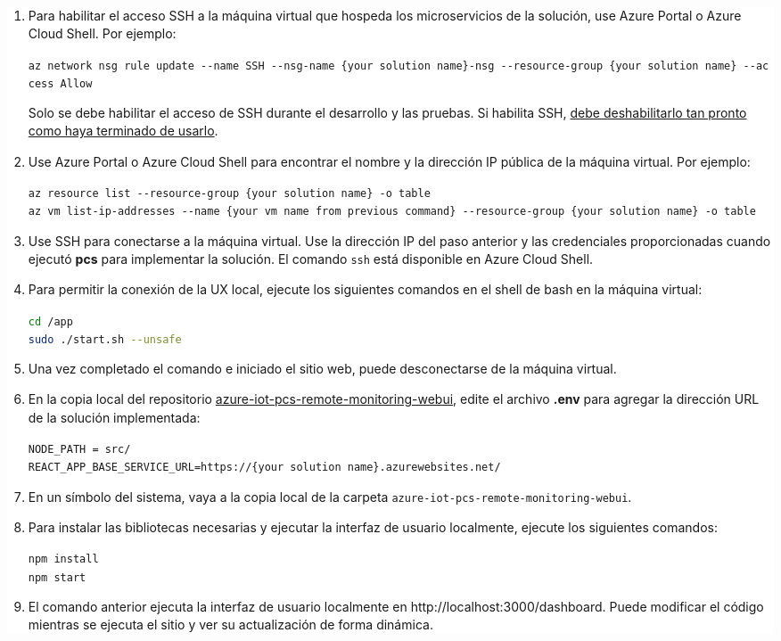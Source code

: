 1. Para habilitar el acceso SSH a la máquina virtual que hospeda los microservicios de la solución, use Azure Portal o Azure Cloud Shell. Por ejemplo:

    ```azurecli-interactive
    az network nsg rule update --name SSH --nsg-name {your solution name}-nsg --resource-group {your solution name} --access Allow
    ```

    Solo se debe habilitar el acceso de SSH durante el desarrollo y las pruebas. Si habilita SSH, [debe deshabilitarlo tan pronto como haya terminado de usarlo](../security/fundamentals/network-best-practices.md#disable-rdpssh-access-to-virtual-machines).

1. Use Azure Portal o Azure Cloud Shell para encontrar el nombre y la dirección IP pública de la máquina virtual. Por ejemplo:

    ```azurecli-interactive
    az resource list --resource-group {your solution name} -o table
    az vm list-ip-addresses --name {your vm name from previous command} --resource-group {your solution name} -o table
    ```

1. Use SSH para conectarse a la máquina virtual. Use la dirección IP del paso anterior y las credenciales proporcionadas cuando ejecutó **pcs** para implementar la solución. El comando `ssh` está disponible en Azure Cloud Shell.

1. Para permitir la conexión de la UX local, ejecute los siguientes comandos en el shell de bash en la máquina virtual:

    ```sh
    cd /app
    sudo ./start.sh --unsafe
    ```

1. Una vez completado el comando e iniciado el sitio web, puede desconectarse de la máquina virtual.

1. En la copia local del repositorio [azure-iot-pcs-remote-monitoring-webui](https://github.com/Azure/azure-iot-pcs-remote-monitoring-webui), edite el archivo **.env** para agregar la dirección URL de la solución implementada:

    ```config
    NODE_PATH = src/
    REACT_APP_BASE_SERVICE_URL=https://{your solution name}.azurewebsites.net/
    ```

1. En un símbolo del sistema, vaya a la copia local de la carpeta `azure-iot-pcs-remote-monitoring-webui`.

1. Para instalar las bibliotecas necesarias y ejecutar la interfaz de usuario localmente, ejecute los siguientes comandos:

    ```cmd/sh
    npm install
    npm start
    ```

1. El comando anterior ejecuta la interfaz de usuario localmente en http:\//localhost:3000/dashboard. Puede modificar el código mientras se ejecuta el sitio y ver su actualización de forma dinámica.
